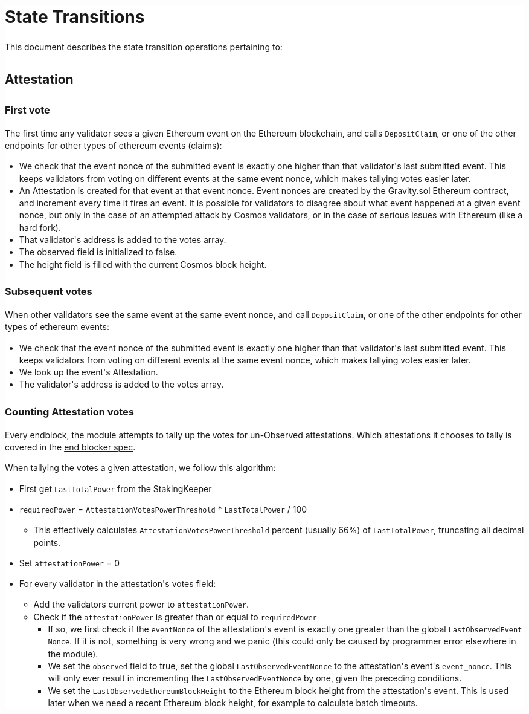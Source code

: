 

# State Transitions

This document describes the state transition operations pertaining to:

## Attestation

### First vote

The first time any validator sees a given Ethereum event on the Ethereum blockchain, and calls `DepositClaim`, or one of the other endpoints for other types of ethereum events (claims):

- We check that the event nonce of the submitted event is exactly one higher than that validator's last submitted event. This keeps validators from voting on different events at the same event nonce, which makes tallying votes easier later.
- An Attestation is created for that event at that event nonce. Event nonces are created by the Gravity.sol Ethereum contract, and increment every time it fires an event. It is possible for validators to disagree about what event happened at a given event nonce, but only in the case of an attempted attack by Cosmos validators, or in the case of serious issues with Ethereum (like a hard fork).
- That validator's address is added to the votes array.
- The observed field is initialized to false.
- The height field is filled with the current Cosmos block height.

### Subsequent votes

When other validators see the same event at the same event nonce, and call `DepositClaim`, or one of the other endpoints for other types of ethereum events:

- We check that the event nonce of the submitted event is exactly one higher than that validator's last submitted event. This keeps validators from voting on different events at the same event nonce, which makes tallying votes easier later.
- We look up the event's Attestation.
- The validator's address is added to the votes array.

### Counting Attestation votes

Every endblock, the module attempts to tally up the votes for un-Observed attestations. Which attestations it chooses to tally is covered in the [end blocker spec](05_end_block.md).

When tallying the votes a given attestation, we follow this algorithm:

- First get `LastTotalPower` from the StakingKeeper
- `requiredPower` = `AttestationVotesPowerThreshold` \* `LastTotalPower` / 100
  - This effectively calculates `AttestationVotesPowerThreshold` percent (usually 66%) of `LastTotalPower`, truncating all decimal points.
- Set `attestationPower` = 0

- For every validator in the attestation's votes field:
  - Add the validators current power to `attestationPower`.
  - Check if the `attestationPower` is greater than or equal to `requiredPower`
    - If so, we first check if the `eventNonce` of the attestation's event is exactly one greater than the global `LastObservedEventNonce`. If it is not, something is very wrong and we panic (this could only be caused by programmer error elsewhere in the module).
    - We set the `observed` field to true, set the global `LastObservedEventNonce` to the attestation's event's `event_nonce`. This will only ever result in incrementing the `LastObservedEventNonce` by one, given the preceding conditions.
    - We set the `LastObservedEthereumBlockHeight` to the Ethereum block height from the attestation's event. This is used later when we need a recent Ethereum block height, for example to calculate batch timeouts.
